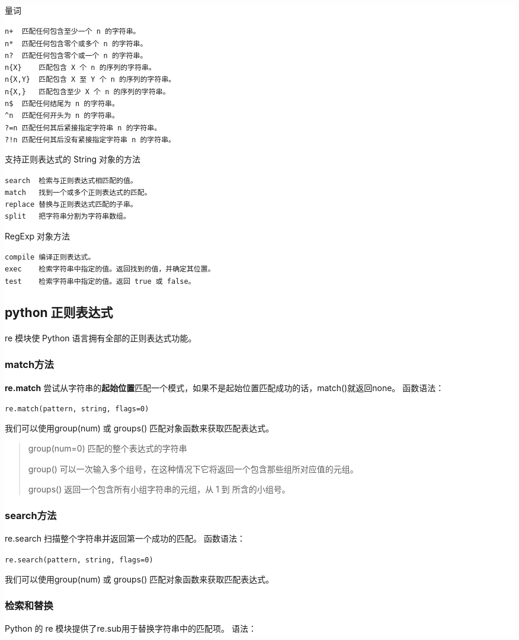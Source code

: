 量词

	n+	匹配任何包含至少一个 n 的字符串。
	n*	匹配任何包含零个或多个 n 的字符串。
	n?	匹配任何包含零个或一个 n 的字符串。
	n{X}	匹配包含 X 个 n 的序列的字符串。
	n{X,Y}	匹配包含 X 至 Y 个 n 的序列的字符串。
	n{X,}	匹配包含至少 X 个 n 的序列的字符串。
	n$	匹配任何结尾为 n 的字符串。
	^n	匹配任何开头为 n 的字符串。
	?=n	匹配任何其后紧接指定字符串 n 的字符串。
	?!n	匹配任何其后没有紧接指定字符串 n 的字符串。

支持正则表达式的 String 对象的方法

	search	检索与正则表达式相匹配的值。	
	match	找到一个或多个正则表达式的匹配。	
	replace	替换与正则表达式匹配的子串。	
	split	把字符串分割为字符串数组。

RegExp 对象方法
	
	compile	编译正则表达式。	
	exec	检索字符串中指定的值。返回找到的值，并确定其位置。
	test	检索字符串中指定的值。返回 true 或 false。

## python 正则表达式
re 模块使 Python 语言拥有全部的正则表达式功能。

### match方法
**re.match** 尝试从字符串的**起始位置**匹配一个模式，如果不是起始位置匹配成功的话，match()就返回none。
函数语法：

	re.match(pattern, string, flags=0)
我们可以使用group(num) 或 groups() 匹配对象函数来获取匹配表达式。

>group(num=0)	匹配的整个表达式的字符串
>
>group() 可以一次输入多个组号，在这种情况下它将返回一个包含那些组所对应值的元组。
>
>groups()	返回一个包含所有小组字符串的元组，从 1 到 所含的小组号。

### search方法
re.search 扫描整个字符串并返回第一个成功的匹配。
函数语法：

	re.search(pattern, string, flags=0)

我们可以使用group(num) 或 groups() 匹配对象函数来获取匹配表达式。

### 检索和替换
Python 的 re 模块提供了re.sub用于替换字符串中的匹配项。
语法：
